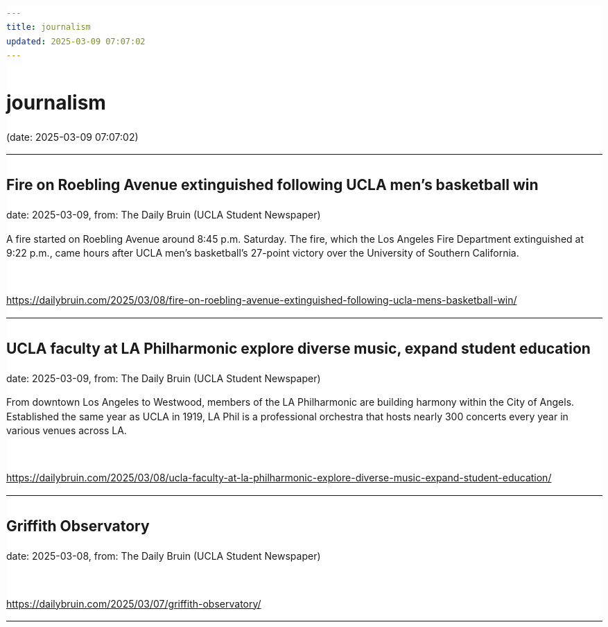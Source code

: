 ```yaml
---
title: journalism
updated: 2025-03-09 07:07:02
---
```


# journalism

(date: 2025-03-09 07:07:02)

---

## Fire on Roebling Avenue extinguished following UCLA men’s basketball win

date: 2025-03-09, from: The Daily Bruin (UCLA Student Newspaper)

A fire started on Roebling Avenue around 8:45 p.m. Saturday.
The fire, which the Los Angeles Fire Department extinguished at 9:22 p.m., came hours after UCLA men’s basketball’s 27-point victory over the University of Southern California. 

<br> 

<https://dailybruin.com/2025/03/08/fire-on-roebling-avenue-extinguished-following-ucla-mens-basketball-win/>

---

## UCLA faculty at LA Philharmonic explore diverse music, expand student education

date: 2025-03-09, from: The Daily Bruin (UCLA Student Newspaper)

From downtown Los Angeles to Westwood, members of the LA Philharmonic are building harmony within the City of Angels.
Established the same year as UCLA in 1919, LA Phil is a professional orchestra that hosts nearly 300 concerts every year in various venues across LA. 

<br> 

<https://dailybruin.com/2025/03/08/ucla-faculty-at-la-philharmonic-explore-diverse-music-expand-student-education/>

---

## Griffith Observatory

date: 2025-03-08, from: The Daily Bruin (UCLA Student Newspaper)

 

<br> 

<https://dailybruin.com/2025/03/07/griffith-observatory/>

---
